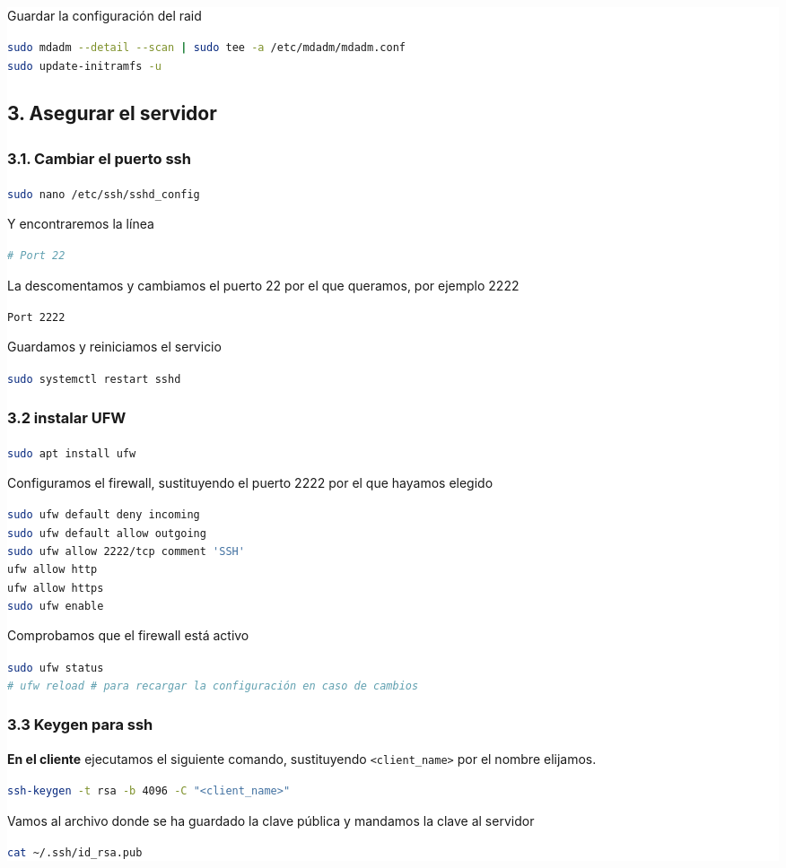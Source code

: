 Guardar la configuración del raid
```bash
sudo mdadm --detail --scan | sudo tee -a /etc/mdadm/mdadm.conf
sudo update-initramfs -u
```

## 3. Asegurar el servidor
### 3.1. Cambiar el puerto ssh
```bash
sudo nano /etc/ssh/sshd_config
```
Y encontraremos la línea
```bash
# Port 22
```
La descomentamos y cambiamos el puerto 22 por el que queramos, por ejemplo 2222
```bash
Port 2222
```
Guardamos y reiniciamos el servicio
```bash
sudo systemctl restart sshd
```

### 3.2 instalar UFW
```bash
sudo apt install ufw
```

Configuramos el firewall, sustituyendo el puerto 2222 por el que hayamos elegido
```bash
sudo ufw default deny incoming
sudo ufw default allow outgoing
sudo ufw allow 2222/tcp comment 'SSH'
ufw allow http
ufw allow https
sudo ufw enable
```
Comprobamos que el firewall está activo
```bash
sudo ufw status
# ufw reload # para recargar la configuración en caso de cambios
```

### 3.3 Keygen para ssh
**En el cliente** ejecutamos el siguiente comando, sustituyendo `<client_name>` por el nombre elijamos.

```bash
ssh-keygen -t rsa -b 4096 -C "<client_name>"
```

Vamos al archivo donde se ha guardado la clave pública y mandamos la clave al servidor
```bash
cat ~/.ssh/id_rsa.pub
```
